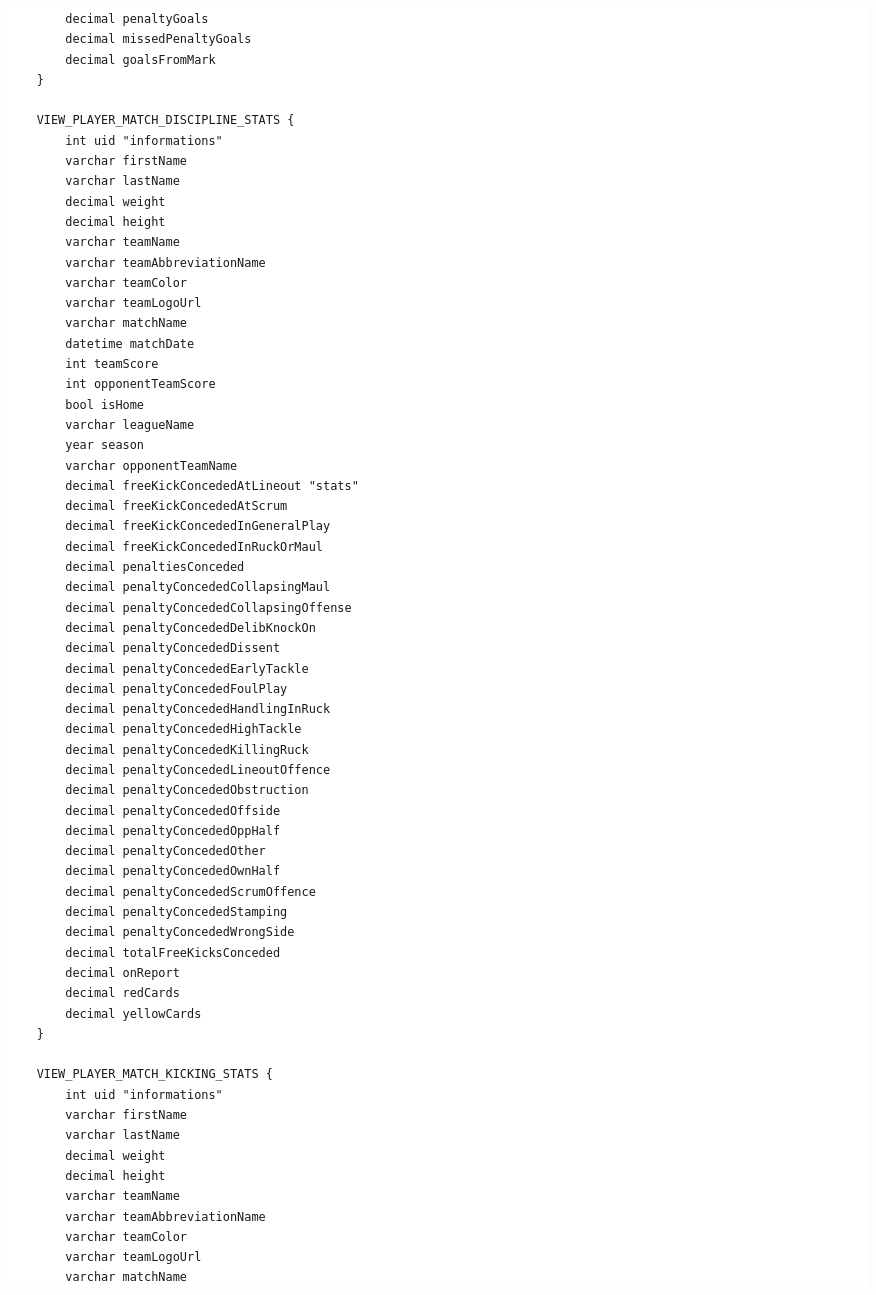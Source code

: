 ```mermaid
        decimal penaltyGoals
        decimal missedPenaltyGoals
        decimal goalsFromMark
    }

    VIEW_PLAYER_MATCH_DISCIPLINE_STATS {
        int uid "informations"
        varchar firstName
        varchar lastName
        decimal weight
        decimal height
        varchar teamName
        varchar teamAbbreviationName
        varchar teamColor
        varchar teamLogoUrl
        varchar matchName
        datetime matchDate
        int teamScore
        int opponentTeamScore
        bool isHome
        varchar leagueName
        year season
        varchar opponentTeamName
        decimal freeKickConcededAtLineout "stats"
        decimal freeKickConcededAtScrum
        decimal freeKickConcededInGeneralPlay
        decimal freeKickConcededInRuckOrMaul
        decimal penaltiesConceded
        decimal penaltyConcededCollapsingMaul
        decimal penaltyConcededCollapsingOffense
        decimal penaltyConcededDelibKnockOn
        decimal penaltyConcededDissent
        decimal penaltyConcededEarlyTackle
        decimal penaltyConcededFoulPlay
        decimal penaltyConcededHandlingInRuck
        decimal penaltyConcededHighTackle
        decimal penaltyConcededKillingRuck
        decimal penaltyConcededLineoutOffence
        decimal penaltyConcededObstruction
        decimal penaltyConcededOffside
        decimal penaltyConcededOppHalf
        decimal penaltyConcededOther
        decimal penaltyConcededOwnHalf
        decimal penaltyConcededScrumOffence
        decimal penaltyConcededStamping
        decimal penaltyConcededWrongSide
        decimal totalFreeKicksConceded
        decimal onReport
        decimal redCards
        decimal yellowCards
    }

    VIEW_PLAYER_MATCH_KICKING_STATS {
        int uid "informations"
        varchar firstName
        varchar lastName
        decimal weight
        decimal height
        varchar teamName
        varchar teamAbbreviationName
        varchar teamColor
        varchar teamLogoUrl
        varchar matchName
```